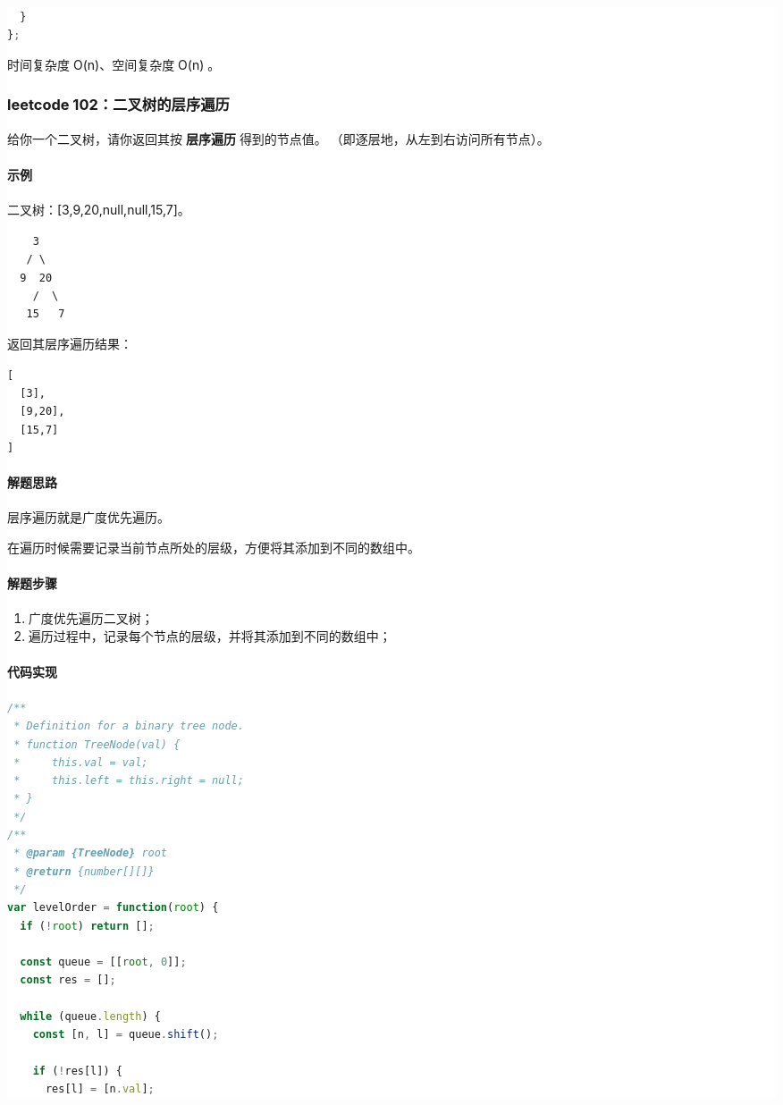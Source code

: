 ```js
  }
};
```

时间复杂度 O(n)、空间复杂度 O(n) 。

### leetcode 102：二叉树的层序遍历

给你一个二叉树，请你返回其按 **层序遍历** 得到的节点值。 （即逐层地，从左到右访问所有节点）。

#### 示例

二叉树：[3,9,20,null,null,15,7]。

```html
    3
   / \
  9  20
    /  \
   15   7
```

返回其层序遍历结果：

```html
[
  [3],
  [9,20],
  [15,7]
]
```

#### 解题思路

层序遍历就是广度优先遍历。

在遍历时候需要记录当前节点所处的层级，方便将其添加到不同的数组中。

#### 解题步骤

1. 广度优先遍历二叉树；
2. 遍历过程中，记录每个节点的层级，并将其添加到不同的数组中；

#### 代码实现

```js
/**
 * Definition for a binary tree node.
 * function TreeNode(val) {
 *     this.val = val;
 *     this.left = this.right = null;
 * }
 */
/**
 * @param {TreeNode} root
 * @return {number[][]}
 */
var levelOrder = function(root) {
  if (!root) return [];

  const queue = [[root, 0]];
  const res = [];

  while (queue.length) {
    const [n, l] = queue.shift();

    if (!res[l]) {
      res[l] = [n.val];
```